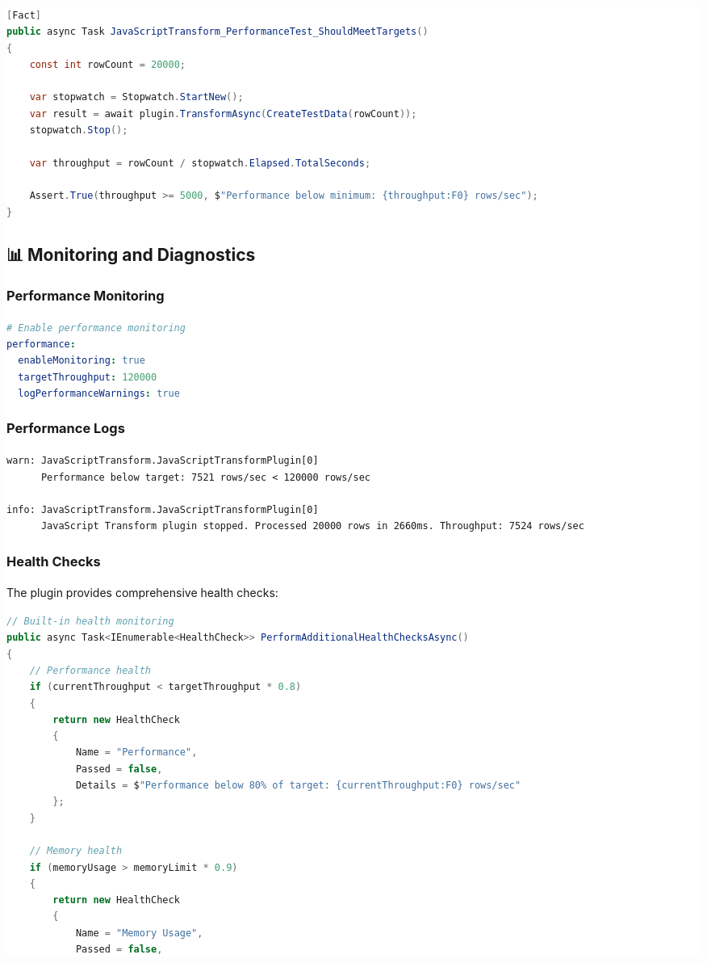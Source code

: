 ```csharp
[Fact]
public async Task JavaScriptTransform_PerformanceTest_ShouldMeetTargets()
{
    const int rowCount = 20000;
    
    var stopwatch = Stopwatch.StartNew();
    var result = await plugin.TransformAsync(CreateTestData(rowCount));
    stopwatch.Stop();
    
    var throughput = rowCount / stopwatch.Elapsed.TotalSeconds;
    
    Assert.True(throughput >= 5000, $"Performance below minimum: {throughput:F0} rows/sec");
}
```

## 📊 Monitoring and Diagnostics

### Performance Monitoring

```yaml
# Enable performance monitoring
performance:
  enableMonitoring: true
  targetThroughput: 120000
  logPerformanceWarnings: true
```

### Performance Logs

```
warn: JavaScriptTransform.JavaScriptTransformPlugin[0]
      Performance below target: 7521 rows/sec < 120000 rows/sec

info: JavaScriptTransform.JavaScriptTransformPlugin[0]
      JavaScript Transform plugin stopped. Processed 20000 rows in 2660ms. Throughput: 7524 rows/sec
```

### Health Checks

The plugin provides comprehensive health checks:

```csharp
// Built-in health monitoring
public async Task<IEnumerable<HealthCheck>> PerformAdditionalHealthChecksAsync()
{
    // Performance health
    if (currentThroughput < targetThroughput * 0.8)
    {
        return new HealthCheck
        {
            Name = "Performance",
            Passed = false,
            Details = $"Performance below 80% of target: {currentThroughput:F0} rows/sec"
        };
    }
    
    // Memory health
    if (memoryUsage > memoryLimit * 0.9)
    {
        return new HealthCheck
        {
            Name = "Memory Usage",
            Passed = false,
```
